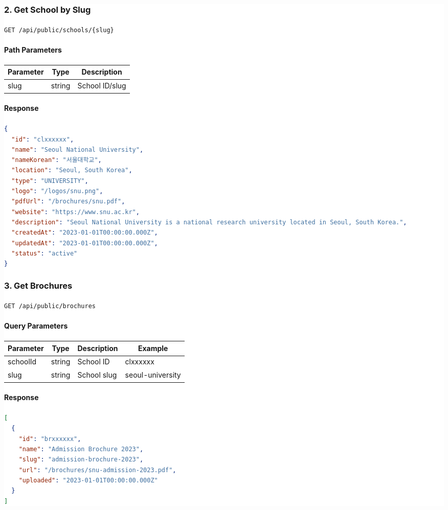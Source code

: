 ### 2. Get School by Slug

```
GET /api/public/schools/{slug}
```

#### Path Parameters

| Parameter | Type   | Description     |
|-----------|--------|-----------------|
| slug      | string | School ID/slug  |

#### Response

```json
{
  "id": "clxxxxxx",
  "name": "Seoul National University",
  "nameKorean": "서울대학교",
  "location": "Seoul, South Korea",
  "type": "UNIVERSITY",
  "logo": "/logos/snu.png",
  "pdfUrl": "/brochures/snu.pdf",
  "website": "https://www.snu.ac.kr",
  "description": "Seoul National University is a national research university located in Seoul, South Korea.",
  "createdAt": "2023-01-01T00:00:00.000Z",
  "updatedAt": "2023-01-01T00:00:00.000Z",
  "status": "active"
}
```

### 3. Get Brochures

```
GET /api/public/brochures
```

#### Query Parameters

| Parameter | Type   | Description     | Example          |
|-----------|--------|-----------------|------------------|
| schoolId  | string | School ID       | clxxxxxx         |
| slug      | string | School slug     | seoul-university |

#### Response

```json
[
  {
    "id": "brxxxxxx",
    "name": "Admission Brochure 2023",
    "slug": "admission-brochure-2023",
    "url": "/brochures/snu-admission-2023.pdf",
    "uploaded": "2023-01-01T00:00:00.000Z"
  }
]
```
